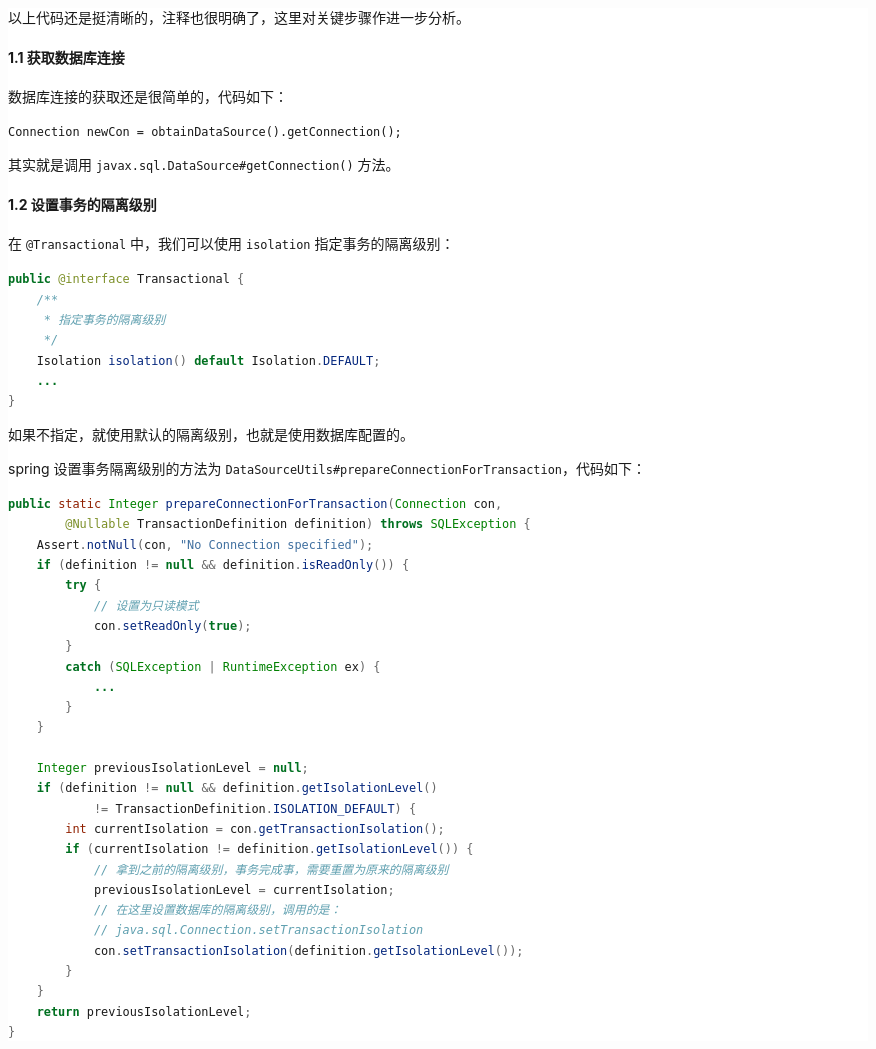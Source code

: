 ```java

```

以上代码还是挺清晰的，注释也很明确了，这里对关键步骤作进一步分析。

#### 1.1 获取数据库连接

数据库连接的获取还是很简单的，代码如下：

```
Connection newCon = obtainDataSource().getConnection();

```

其实就是调用 `javax.sql.DataSource#getConnection()` 方法。

#### 1.2 设置事务的隔离级别

在 `@Transactional` 中，我们可以使用 `isolation` 指定事务的隔离级别：

```java
public @interface Transactional {
    /**
     * 指定事务的隔离级别
     */
    Isolation isolation() default Isolation.DEFAULT;
    ...
}

```

如果不指定，就使用默认的隔离级别，也就是使用数据库配置的。

spring 设置事务隔离级别的方法为 `DataSourceUtils#prepareConnectionForTransaction`，代码如下：

```java
public static Integer prepareConnectionForTransaction(Connection con, 
        @Nullable TransactionDefinition definition) throws SQLException {
    Assert.notNull(con, "No Connection specified");
    if (definition != null && definition.isReadOnly()) {
        try {
            // 设置为只读模式
            con.setReadOnly(true);
        }
        catch (SQLException | RuntimeException ex) {
            ...
        }
    }

    Integer previousIsolationLevel = null;
    if (definition != null && definition.getIsolationLevel() 
            != TransactionDefinition.ISOLATION_DEFAULT) {
        int currentIsolation = con.getTransactionIsolation();
        if (currentIsolation != definition.getIsolationLevel()) {
            // 拿到之前的隔离级别，事务完成事，需要重置为原来的隔离级别
            previousIsolationLevel = currentIsolation;
            // 在这里设置数据库的隔离级别，调用的是：
            // java.sql.Connection.setTransactionIsolation
            con.setTransactionIsolation(definition.getIsolationLevel());
        }
    }
    return previousIsolationLevel;
}

```
